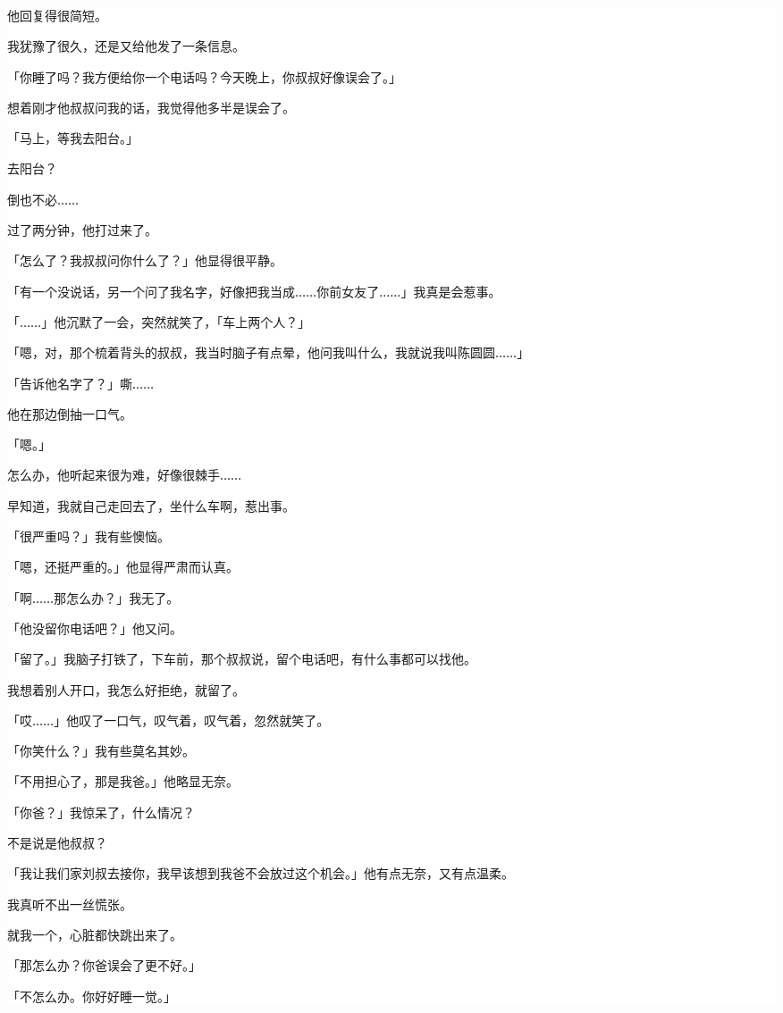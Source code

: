 他回复得很简短。

我犹豫了很久，还是又给他发了一条信息。

「你睡了吗？我方便给你一个电话吗？今天晚上，你叔叔好像误会了。」

想着刚才他叔叔问我的话，我觉得他多半是误会了。

「马上，等我去阳台。」

去阳台？

倒也不必……

过了两分钟，他打过来了。

「怎么了？我叔叔问你什么了？」他显得很平静。

「有一个没说话，另一个问了我名字，好像把我当成……你前女友了……」我真是会惹事。

「……」他沉默了一会，突然就笑了，「车上两个人？」

「嗯，对，那个梳着背头的叔叔，我当时脑子有点晕，他问我叫什么，我就说我叫陈圆圆……」

「告诉他名字了？」嘶……

他在那边倒抽一口气。

「嗯。」

怎么办，他听起来很为难，好像很棘手……

早知道，我就自己走回去了，坐什么车啊，惹出事。

「很严重吗？」我有些懊恼。

「嗯，还挺严重的。」他显得严肃而认真。

「啊……那怎么办？」我无了。

「他没留你电话吧？」他又问。

「留了。」我脑子打铁了，下车前，那个叔叔说，留个电话吧，有什么事都可以找他。

我想着别人开口，我怎么好拒绝，就留了。

「哎……」他叹了一口气，叹气着，叹气着，忽然就笑了。

「你笑什么？」我有些莫名其妙。

「不用担心了，那是我爸。」他略显无奈。

「你爸？」我惊呆了，什么情况？

不是说是他叔叔？

「我让我们家刘叔去接你，我早该想到我爸不会放过这个机会。」他有点无奈，又有点温柔。

我真听不出一丝慌张。

就我一个，心脏都快跳出来了。

「那怎么办？你爸误会了更不好。」

「不怎么办。你好好睡一觉。」
